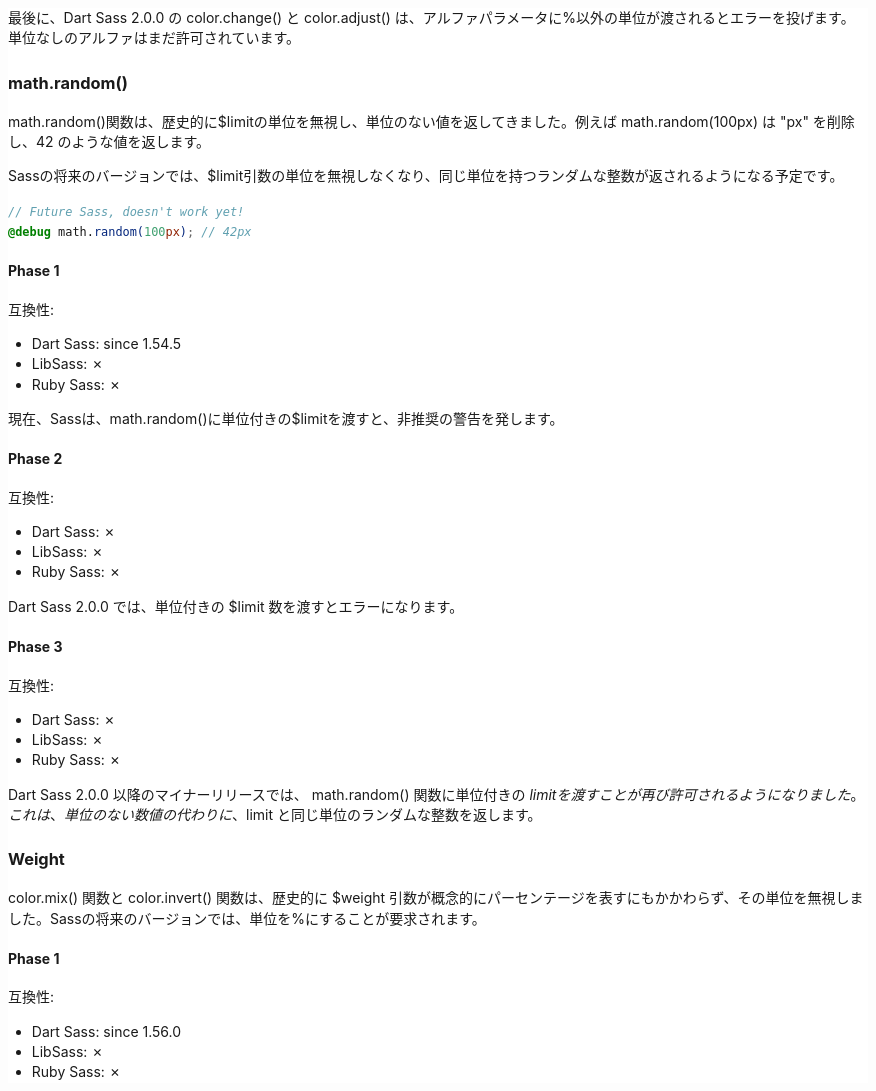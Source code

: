 最後に、Dart Sass 2.0.0 の color.change() と color.adjust() は、アルファパラメータに%以外の単位が渡されるとエラーを投げます。単位なしのアルファはまだ許可されています。

### math.random()

math.random()関数は、歴史的に$limitの単位を無視し、単位のない値を返してきました。例えば math.random(100px) は "px" を削除し、42 のような値を返します。

Sassの将来のバージョンでは、$limit引数の単位を無視しなくなり、同じ単位を持つランダムな整数が返されるようになる予定です。

```scss
// Future Sass, doesn't work yet!
@debug math.random(100px); // 42px
```

#### Phase 1

互換性:

- Dart Sass: since 1.54.5
- LibSass: ✗
- Ruby Sass: ✗

現在、Sassは、math.random()に単位付きの$limitを渡すと、非推奨の警告を発します。

#### Phase 2

互換性:

- Dart Sass: ✗
- LibSass: ✗
- Ruby Sass: ✗

Dart Sass 2.0.0 では、単位付きの $limit 数を渡すとエラーになります。

#### Phase 3

互換性:

- Dart Sass: ✗
- LibSass: ✗
- Ruby Sass: ✗

Dart Sass 2.0.0 以降のマイナーリリースでは、 math.random() 関数に単位付きの $limit を渡すことが再び許可されるようになりました。これは、単位のない数値の代わりに、$limit と同じ単位のランダムな整数を返します。


### Weight

color.mix() 関数と color.invert() 関数は、歴史的に $weight 引数が概念的にパーセンテージを表すにもかかわらず、その単位を無視しました。Sassの将来のバージョンでは、単位を%にすることが要求されます。

#### Phase 1

互換性:

- Dart Sass: since 1.56.0
- LibSass: ✗
- Ruby Sass: ✗
